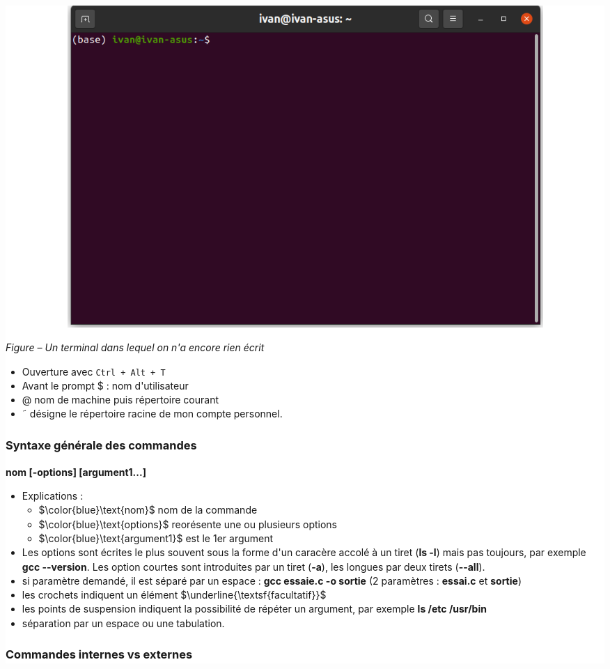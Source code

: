 <p align='center'><img src='/images/Linux/linux4.png'/></p>

_Figure – Un terminal dans lequel on n'a encore rien écrit_

- Ouverture avec `Ctrl + Alt + T`  
- Avant le prompt $\$$ : nom d'utilisateur
- $@$ nom de machine puis répertoire courant  
- $˜$ désigne le répertoire racine de mon compte personnel.  

### Syntaxe générale des commandes

**nom [-options] [argument1...]**

- Explications :
    - $\color{blue}\text{nom}$ nom de la commande
    - $\color{blue}\text{options}$ reorésente une ou plusieurs options
    - $\color{blue}\text{argument1}$ est le $1$er argument
- Les options sont écrites le plus souvent sous la forme d'un caracère accolé à un tiret (**ls -l**) mais pas toujours, par exemple **gcc --version**. Les option courtes sont introduites par un tiret (**-a**), les longues par deux tirets (**--all**).
- si paramètre demandé, il est séparé par un espace : **gcc essaie.c -o sortie** ($2$ paramètres : **essai.c** et **sortie**)
- les crochets indiquent un élément $\underline{\textsf{facultatif}}$
- les points de suspension indiquent la possibilité de répéter un argument, par exemple **ls /etc /usr/bin**
- séparation par un espace ou une tabulation.

### Commandes internes vs externes
